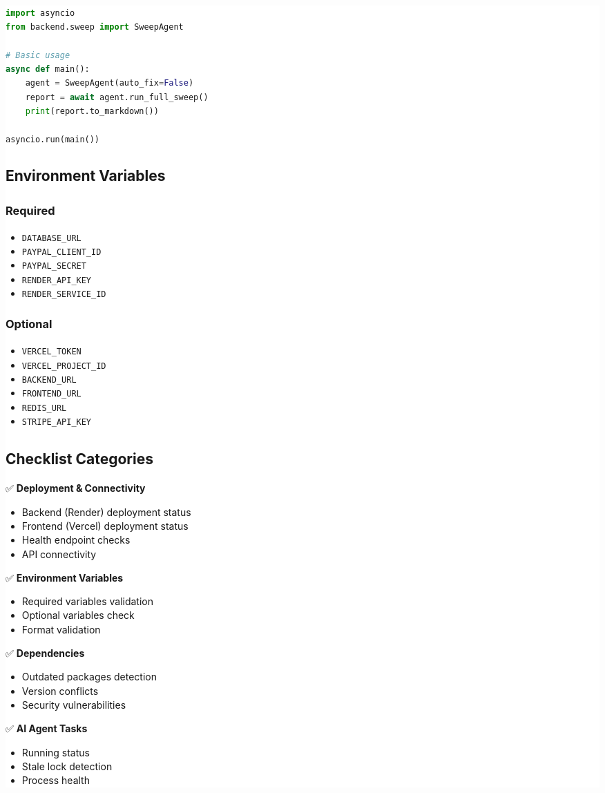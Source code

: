 ```python
import asyncio
from backend.sweep import SweepAgent

# Basic usage
async def main():
    agent = SweepAgent(auto_fix=False)
    report = await agent.run_full_sweep()
    print(report.to_markdown())

asyncio.run(main())
```

## Environment Variables

### Required
- `DATABASE_URL`
- `PAYPAL_CLIENT_ID`
- `PAYPAL_SECRET`
- `RENDER_API_KEY`
- `RENDER_SERVICE_ID`

### Optional
- `VERCEL_TOKEN`
- `VERCEL_PROJECT_ID`
- `BACKEND_URL`
- `FRONTEND_URL`
- `REDIS_URL`
- `STRIPE_API_KEY`

## Checklist Categories

✅ **Deployment & Connectivity**
- Backend (Render) deployment status
- Frontend (Vercel) deployment status
- Health endpoint checks
- API connectivity

✅ **Environment Variables**
- Required variables validation
- Optional variables check
- Format validation

✅ **Dependencies**
- Outdated packages detection
- Version conflicts
- Security vulnerabilities

✅ **AI Agent Tasks**
- Running status
- Stale lock detection
- Process health
